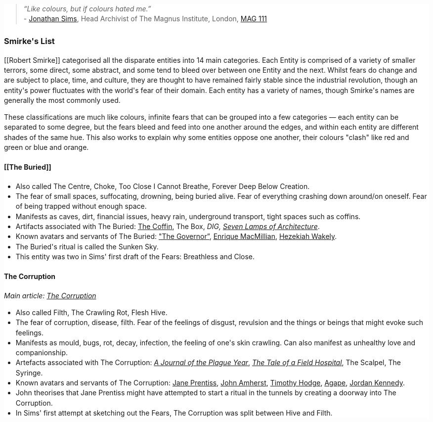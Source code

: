 > _“Like colours, but if colours hated me.”_  
> - [Jonathan Sims](https://the-magnus-archives.fandom.com/wiki/Jonathan_Sims "Jonathan Sims"), Head Archivist of The Magnus Institute, London, [MAG 111](https://the-magnus-archives.fandom.com/wiki/MAG_111 "MAG 111")
### Smirke's List
[[Robert Smirke]] categorised all the disparate entities into 14 main categories. Each Entity is comprised of a variety of smaller terrors, some direct, some abstract, and some tend to bleed over between one Entity and the next. Whilst fears do change and are subject to place, time, and culture, they are thought to have remained fairly stable since the industrial revolution, though an entity's power fluctuates with the world's fear of their domain. Each entity has a variety of names, though Smirke's names are generally the most commonly used.

These classifications are much like colours, infinite fears that can be grouped into a few categories — each entity can be separated to some degree, but the fears bleed and feed into one another around the edges, and within each entity are different shades of the same hue. This also works to explain why some entities oppose one another, their colours "clash" like red and green or blue and orange.

#### [[The Buried]]

- Also called The Centre, Choke, Too Close I Cannot Breathe, Forever Deep Below Creation.
- The fear of small spaces, suffocating, drowning, being buried alive. Fear of everything crashing down around/on oneself. Fear of being trapped without enough space.
- Manifests as caves, dirt, financial issues, heavy rain, underground transport, tight spaces such as coffins.
- Artifacts associated with The Buried: [The Coffin](https://the-magnus-archives.fandom.com/wiki/The_Coffin "The Coffin"), The Box, _DIG,_ [_Seven Lamps of Architecture_](https://the-magnus-archives.fandom.com/wiki/The_Seven_Lamps_of_Architecture "The Seven Lamps of Architecture").
- Known avatars and servants of The Buried: ["The Governor”](https://the-magnus-archives.fandom.com/wiki/MAG_50:_Foundations "MAG 50: Foundations"), [Enrique MacMillian](https://the-magnus-archives.fandom.com/wiki/MAG_88:_Dig "MAG 88: Dig"), [Hezekiah Wakely](https://the-magnus-archives.fandom.com/wiki/MAG_152:_A_Gravedigger%27s_Envy "MAG 152: A Gravedigger's Envy").
- The Buried's ritual is called the Sunken Sky.
- This entity was two in Sims' first draft of the Fears: Breathless and Close.

#### The Corruption

_Main article: [The Corruption](https://the-magnus-archives.fandom.com/wiki/The_Corruption "The Corruption")_

- Also called Filth, The Crawling Rot, Flesh Hive.
- The fear of corruption, disease, filth. Fear of the feelings of disgust, revulsion and the things or beings that might evoke such feelings.
- Manifests as mould, bugs, rot, decay, infection, the feeling of one's skin crawling. Can also manifest as unhealthy love and companionship.
- Artefacts associated with The Corruption: _[A Journal of the Plague Year](https://the-magnus-archives.fandom.com/wiki/A_Journal_of_the_Plague_Year "A Journal of the Plague Year")_, _[The Tale of a Field Hospital](https://the-magnus-archives.fandom.com/wiki/The_Tale_of_a_Field_Hospital "The Tale of a Field Hospital")_, The Scalpel, The Syringe.
- Known avatars and servants of The Corruption: [Jane Prentiss](https://the-magnus-archives.fandom.com/wiki/Jane_Prentiss "Jane Prentiss"), [John Amherst](https://the-magnus-archives.fandom.com/wiki/John_Amherst "John Amherst"), [Timothy Hodge](https://the-magnus-archives.fandom.com/wiki/Timothy_Hodge "Timothy Hodge"), [Agape](https://the-magnus-archives.fandom.com/wiki/Agape "Agape"), [Jordan Kennedy](https://the-magnus-archives.fandom.com/wiki/Jordan_Kennedy "Jordan Kennedy").
- John theorises that Jane Prentiss might have attempted to start a ritual in the tunnels by creating a doorway into The Corruption.
- In Sims' first attempt at sketching out the Fears, The Corruption was split between Hive and Filth.
